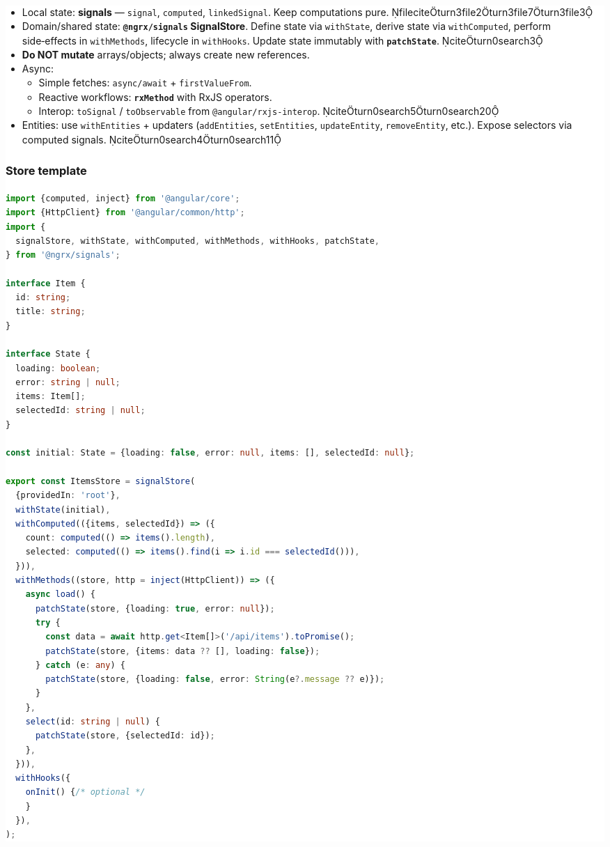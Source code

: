 - Local state: **signals** — `signal`, `computed`, `linkedSignal`. Keep computations pure. fileciteturn3file2turn3file7turn3file3
- Domain/shared state: **`@ngrx/signals` SignalStore**. Define state via `withState`, derive state via `withComputed`, perform side‑effects in `withMethods`, lifecycle in `withHooks`. Update state immutably with **`patchState`**. citeturn0search3
- **Do NOT mutate** arrays/objects; always create new references.
- Async:
  - Simple fetches: `async/await` + `firstValueFrom`.
  - Reactive workflows: **`rxMethod`** with RxJS operators.
  - Interop: `toSignal` / `toObservable` from `@angular/rxjs-interop`. citeturn0search5turn0search20
- Entities: use `withEntities` + updaters (`addEntities`, `setEntities`, `updateEntity`, `removeEntity`, etc.). Expose selectors via computed signals. citeturn0search4turn0search11

### Store template

```ts
import {computed, inject} from '@angular/core';
import {HttpClient} from '@angular/common/http';
import {
  signalStore, withState, withComputed, withMethods, withHooks, patchState,
} from '@ngrx/signals';

interface Item {
  id: string;
  title: string;
}

interface State {
  loading: boolean;
  error: string | null;
  items: Item[];
  selectedId: string | null;
}

const initial: State = {loading: false, error: null, items: [], selectedId: null};

export const ItemsStore = signalStore(
  {providedIn: 'root'},
  withState(initial),
  withComputed(({items, selectedId}) => ({
    count: computed(() => items().length),
    selected: computed(() => items().find(i => i.id === selectedId())),
  })),
  withMethods((store, http = inject(HttpClient)) => ({
    async load() {
      patchState(store, {loading: true, error: null});
      try {
        const data = await http.get<Item[]>('/api/items').toPromise();
        patchState(store, {items: data ?? [], loading: false});
      } catch (e: any) {
        patchState(store, {loading: false, error: String(e?.message ?? e)});
      }
    },
    select(id: string | null) {
      patchState(store, {selectedId: id});
    },
  })),
  withHooks({
    onInit() {/* optional */
    }
  }),
);
```
